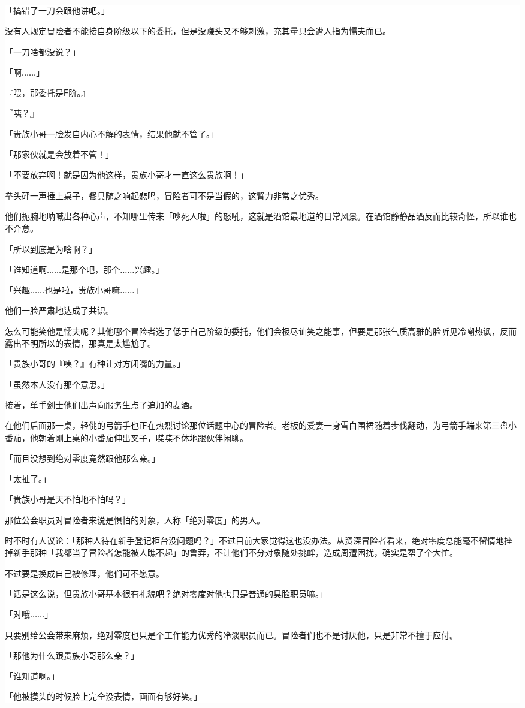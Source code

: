 「搞错了一刀会跟他讲吧。」

没有人规定冒险者不能接自身阶级以下的委托，但是没赚头又不够刺激，充其量只会遭人指为懦夫而已。

「一刀啥都没说？」

「啊……」

『喂，那委托是F阶。』

『咦？』

「贵族小哥一脸发自内心不解的表情，结果他就不管了。」

「那家伙就是会放着不管！」

「不要放弃啊！就是因为他这样，贵族小哥才一直这么贵族啊！」

拳头砰一声捶上桌子，餐具随之响起悲鸣，冒险者可不是当假的，这臂力非常之优秀。

他们扼腕地呐喊出各种心声，不知哪里传来「吵死人啦」的怒吼，这就是酒馆最地道的日常风景。在酒馆静静品酒反而比较奇怪，所以谁也不介意。

「所以到底是为啥啊？」

「谁知道啊……是那个吧，那个……兴趣。」

「兴趣……也是啦，贵族小哥嘛……」

他们一脸严肃地达成了共识。

怎么可能笑他是懦夫呢？其他哪个冒险者选了低于自己阶级的委托，他们会极尽讪笑之能事，但要是那张气质高雅的脸听见冷嘲热讽，反而露出不明所以的表情，那真是太尴尬了。

「贵族小哥的『咦？』有种让对方闭嘴的力量。」

「虽然本人没有那个意思。」

接着，单手剑士他们出声向服务生点了追加的麦酒。

在他们后面那一桌，轻佻的弓箭手也正在热烈讨论那位话题中心的冒险者。老板的爱妻一身雪白围裙随着步伐翻动，为弓箭手端来第三盘小番茄，他朝着刚上桌的小番茄伸出叉子，喋喋不休地跟伙伴闲聊。

「而且没想到绝对零度竟然跟他那么亲。」

「太扯了。」

「贵族小哥是天不怕地不怕吗？」

那位公会职员对冒险者来说是惧怕的对象，人称「绝对零度」的男人。

时不时有人议论：「那种人待在新手登记柜台没问题吗？」不过目前大家觉得这也没办法。从资深冒险者看来，绝对零度总能毫不留情地挫掉新手那种「我都当了冒险者怎能被人瞧不起」的鲁莽，不让他们不分对象随处挑衅，造成周遭困扰，确实是帮了个大忙。

不过要是换成自己被修理，他们可不愿意。

「话是这么说，但贵族小哥基本很有礼貌吧？绝对零度对他也只是普通的臭脸职员嘛。」

「对哦……」

只要别给公会带来麻烦，绝对零度也只是个工作能力优秀的冷淡职员而已。冒险者们也不是讨厌他，只是非常不擅于应付。

「那他为什么跟贵族小哥那么亲？」

「谁知道啊。」

「他被摸头的时候脸上完全没表情，画面有够好笑。」
